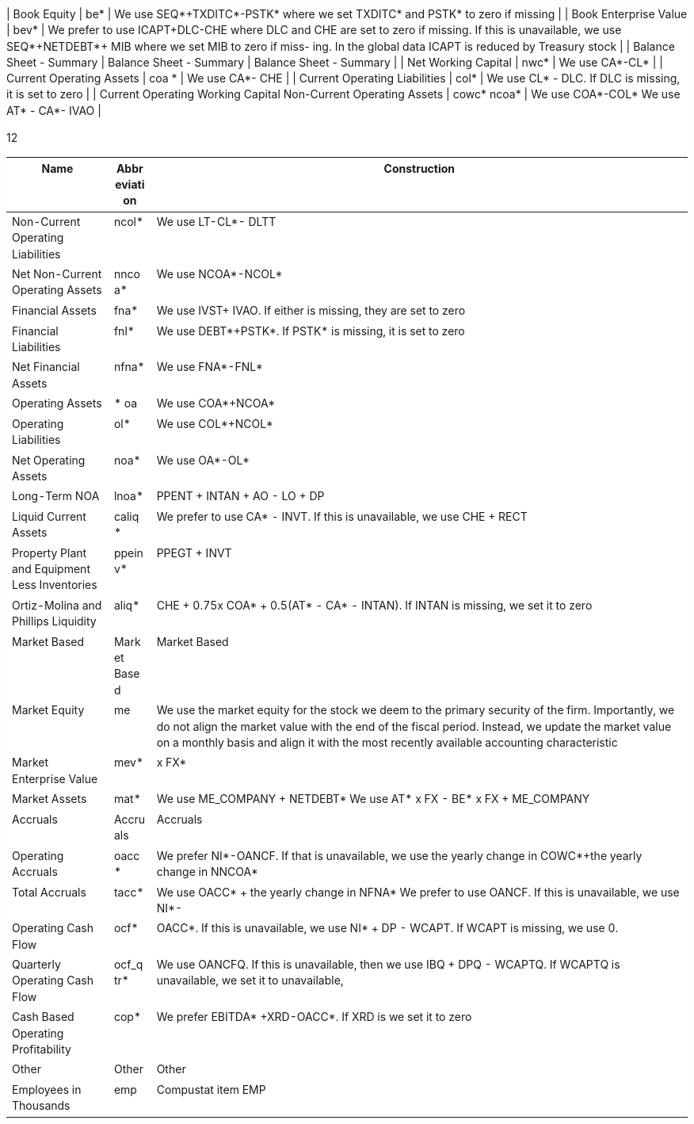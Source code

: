 | Book Equity | be* | We use SEQ*+TXDITC*-PSTK* where we set TXDITC* and PSTK* to zero if missing |
| Book Enterprise Value | bev* | We prefer to use ICAPT+DLC-CHE where DLC and CHE are set to zero if missing. If this is unavailable, we use SEQ*+NETDEBT*+ MIB where we set MIB to zero if miss- ing. In the global data ICAPT is reduced by Treasury stock |
| Balance Sheet - Summary | Balance Sheet - Summary | Balance Sheet - Summary |
| Net Working Capital | nwc* | We use CA*-CL* |
| Current Operating Assets | coa * | We use CA*- CHE |
| Current Operating Liabilities | col* | We use CL* - DLC. If DLC is missing, it is set to zero |
| Current Operating Working Capital Non-Current Operating Assets | cowc* ncoa* | We use COA*-COL* We use AT* - CA*- IVAO |


12

| Name | Abbreviation | Construction |
| --- | --- | --- |
| Non-Current Operating Liabilities | ncol* | We use LT-CL*- DLTT |
| Net Non-Current Operating Assets | nncoa* | We use NCOA*-NCOL* |
| Financial Assets | fna* | We use IVST+ IVAO. If either is missing, they are set to zero |
| Financial Liabilities | fnl* | We use DEBT*+PSTK*. If PSTK* is missing, it is set to zero |
| Net Financial Assets | nfna* | We use FNA*-FNL* |
| Operating Assets | * oa | We use COA*+NCOA* |
| Operating Liabilities | ol* | We use COL*+NCOL* |
| Net Operating Assets | noa* | We use OA*-OL* |
| Long-Term NOA | lnoa* | PPENT + INTAN + AO - LO + DP |
| Liquid Current Assets | caliq* | We prefer to use CA* - INVT. If this is unavailable, we use CHE + RECT |
| Property Plant and Equipment Less Inventories | ppeinv* | PPEGT + INVT |
| Ortiz-Molina and Phillips Liquidity | aliq* | CHE + 0.75x COA* + 0.5(AT* - CA* - INTAN). If INTAN is missing, we set it to zero |
| Market Based | Market Based | Market Based |
| Market Equity | me | We use the market equity for the stock we deem to the primary security of the firm. Importantly, we do not align the market value with the end of the fiscal period. Instead, we update the market value on a monthly basis and align it with the most recently available accounting characteristic |
| Market Enterprise Value | mev* | x FX* |
| Market Assets | mat* | We use ME_COMPANY + NETDEBT* We use AT* x FX - BE* x FX + ME_COMPANY |
| Accruals | Accruals | Accruals |
| Operating Accruals | oacc* | We prefer NI*-OANCF. If that is unavailable, we use the yearly change in COWC*+the yearly change in NNCOA* |
| Total Accruals | tacc* | We use OACC* + the yearly change in NFNA* We prefer to use OANCF. If this is unavailable, we use NI*- |
| Operating Cash Flow | ocf* | OACC*. If this is unavailable, we use NI* + DP - WCAPT. If WCAPT is missing, we use 0. |
| Quarterly Operating Cash Flow | ocf_qtr* | We use OANCFQ. If this is unavailable, then we use IBQ + DPQ - WCAPTQ. If WCAPTQ is unavailable, we set it to unavailable, |
| Cash Based Operating Profitability | cop* | We prefer EBITDA* +XRD-OACC*. If XRD is we set it to zero |
| Other | Other | Other |
| Employees in Thousands | emp | Compustat item EMP |
